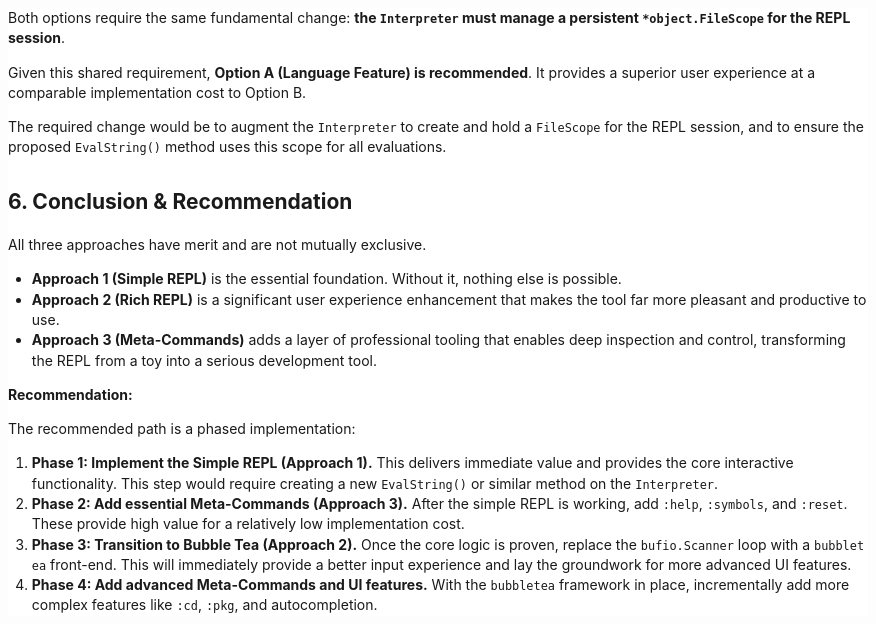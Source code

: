 Both options require the same fundamental change: **the `Interpreter` must manage a persistent `*object.FileScope` for the REPL session**.

Given this shared requirement, **Option A (Language Feature) is recommended**. It provides a superior user experience at a comparable implementation cost to Option B.

The required change would be to augment the `Interpreter` to create and hold a `FileScope` for the REPL session, and to ensure the proposed `EvalString()` method uses this scope for all evaluations.

## 6. Conclusion & Recommendation

All three approaches have merit and are not mutually exclusive.

*   **Approach 1 (Simple REPL)** is the essential foundation. Without it, nothing else is possible.
*   **Approach 2 (Rich REPL)** is a significant user experience enhancement that makes the tool far more pleasant and productive to use.
*   **Approach 3 (Meta-Commands)** adds a layer of professional tooling that enables deep inspection and control, transforming the REPL from a toy into a serious development tool.

**Recommendation:**

The recommended path is a phased implementation:

1.  **Phase 1: Implement the Simple REPL (Approach 1).** This delivers immediate value and provides the core interactive functionality. This step would require creating a new `EvalString()` or similar method on the `Interpreter`.
2.  **Phase 2: Add essential Meta-Commands (Approach 3).** After the simple REPL is working, add `:help`, `:symbols`, and `:reset`. These provide high value for a relatively low implementation cost.
3.  **Phase 3: Transition to Bubble Tea (Approach 2).** Once the core logic is proven, replace the `bufio.Scanner` loop with a `bubbletea` front-end. This will immediately provide a better input experience and lay the groundwork for more advanced UI features.
4.  **Phase 4: Add advanced Meta-Commands and UI features.** With the `bubbletea` framework in place, incrementally add more complex features like `:cd`, `:pkg`, and autocompletion.
